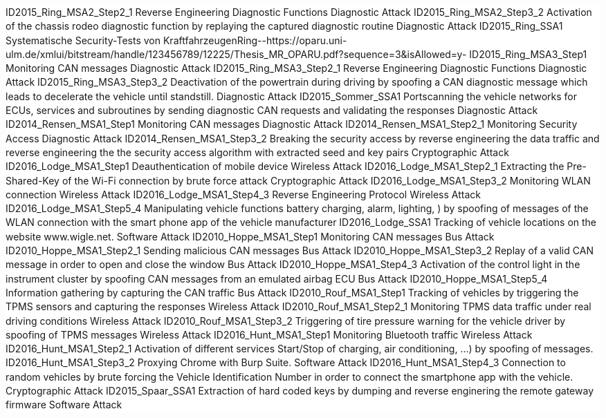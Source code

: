 <tr><td> ID2015_Ring_MSA2_Step2_1 </td><td> Reverse Engineering Diagnostic Functions</td><td> Diagnostic Attack </td></tr> 
<tr><td> ID2015_Ring_MSA2_Step3_2 </td><td> Activation of the chassis rodeo diagnostic function by replaying the captured diagnostic routine</td><td> Diagnostic Attack </td></tr> 
<tr><td> ID2015_Ring_SSA1</td><td> Systematische Security-Tests von KraftfahrzeugenRing--https://oparu.uni-ulm.de/xmlui/bitstream/handle/123456789/12225/Thesis_MR_OPARU.pdf?sequence=3&isAllowed=y-  </td><td>  </td></tr> 
<tr><td> ID2015_Ring_MSA3_Step1 </td><td> Monitoring CAN messages</td><td> Diagnostic Attack </td></tr> 
<tr><td> ID2015_Ring_MSA3_Step2_1 </td><td> Reverse Engineering Diagnostic Functions</td><td> Diagnostic Attack </td></tr> 
<tr><td> ID2015_Ring_MSA3_Step3_2 </td><td> Deactivation of the powertrain during driving by spoofing a CAN diagnostic message which leads to decelerate the vehicle until standstill.</td><td> Diagnostic Attack </td></tr> 
<tr><td> ID2015_Sommer_SSA1 </td><td> Portscanning the vehicle networks for ECUs, services and subroutines by sending diagnostic CAN requests and validating the responses</td><td> Diagnostic Attack </td></tr> 
<tr><td> ID2014_Rensen_MSA1_Step1 </td><td> Monitoring CAN messages</td><td> Diagnostic Attack </td></tr> 
<tr><td> ID2014_Rensen_MSA1_Step2_1 </td><td> Monitoring Security Access</td><td> Diagnostic Attack </td></tr> 
<tr><td> ID2014_Rensen_MSA1_Step3_2 </td><td> Breaking the security access by reverse engineering the data traffic and reverse engineering the the security access algorithm with extracted seed and key pairs</td><td> Cryptographic Attack </td></tr> 
<tr><td> ID2016_Lodge_MSA1_Step1 </td><td> Deauthentication of mobile device</td><td> Wireless Attack </td></tr> 
<tr><td> ID2016_Lodge_MSA1_Step2_1 </td><td> Extracting the Pre-Shared-Key of the Wi-Fi connection by brute force attack</td><td> Cryptographic Attack </td></tr> 
<tr><td> ID2016_Lodge_MSA1_Step3_2 </td><td> Monitoring WLAN connection</td><td> Wireless Attack </td></tr> 
<tr><td> ID2016_Lodge_MSA1_Step4_3 </td><td> Reverse Engineering Protocol</td><td> Wireless Attack </td></tr> 
<tr><td> ID2016_Lodge_MSA1_Step5_4 </td><td> Manipulating vehicle functions</td><td> battery charging, alarm, lighting, ) by spoofing of messages of the WLAN connection with the smart phone app of the vehicle manufacturer  </td></tr> 
<tr><td> ID2016_Lodge_SSA1 </td><td> Tracking of vehicle locations on the website www.wigle.net.</td><td> Software Attack </td></tr> 
<tr><td> ID2010_Hoppe_MSA1_Step1 </td><td> Monitoring CAN messages</td><td> Bus Attack </td></tr> 
<tr><td> ID2010_Hoppe_MSA1_Step2_1 </td><td> Sending malicious CAN messages</td><td> Bus Attack </td></tr> 
<tr><td> ID2010_Hoppe_MSA1_Step3_2 </td><td> Replay of a valid CAN message in order to open and close the window</td><td> Bus Attack </td></tr> 
<tr><td> ID2010_Hoppe_MSA1_Step4_3 </td><td> Activation of the control light in the instrument cluster by spoofing CAN messages from an emulated airbag ECU</td><td> Bus Attack </td></tr> 
<tr><td> ID2010_Hoppe_MSA1_Step5_4 </td><td> Information gathering by capturing the CAN traffic</td><td> Bus Attack </td></tr> 
<tr><td> ID2010_Rouf_MSA1_Step1 </td><td> Tracking of vehicles by triggering the TPMS sensors and capturing the responses</td><td> Wireless Attack </td></tr> 
<tr><td> ID2010_Rouf_MSA1_Step2_1 </td><td> Monitoring TPMS data traffic under real driving conditions</td><td> Wireless Attack </td></tr> 
<tr><td> ID2010_Rouf_MSA1_Step3_2 </td><td> Triggering of tire pressure warning for the vehicle driver by spoofing of TPMS messages</td><td> Wireless Attack </td></tr> 
<tr><td> ID2016_Hunt_MSA1_Step1 </td><td> Monitoring Bluetooth traffic</td><td> Wireless Attack </td></tr> 
<tr><td> ID2016_Hunt_MSA1_Step2_1 </td><td> Activation of different services</td><td> Start/Stop of charging, air conditioning, ...) by spoofing of messages.  </td></tr> 
<tr><td> ID2016_Hunt_MSA1_Step3_2 </td><td> Proxying Chrome with Burp Suite.</td><td> Software Attack </td></tr> 
<tr><td> ID2016_Hunt_MSA1_Step4_3 </td><td> Connection to random vehicles by brute forcing the Vehicle Identification Number in order to connect the smartphone app with the vehicle.</td><td> Cryptographic Attack </td></tr> 
<tr><td> ID2015_Spaar_SSA1 </td><td> Extraction of hard coded keys by dumping and reverse enginering the remote gateway firmware</td><td> Software Attack </td></tr> 